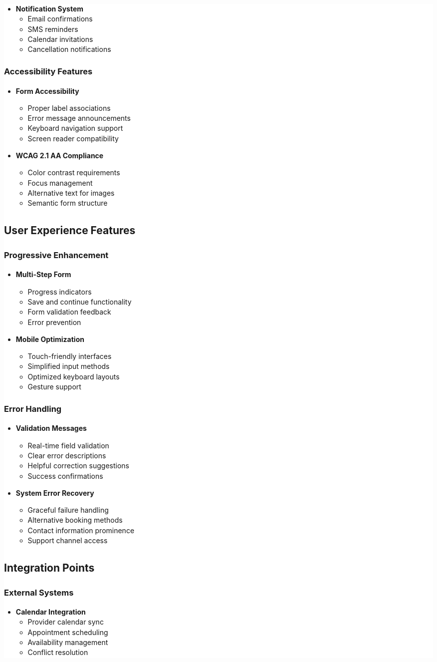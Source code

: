 - **Notification System**
  - Email confirmations
  - SMS reminders
  - Calendar invitations
  - Cancellation notifications

### Accessibility Features
- **Form Accessibility**
  - Proper label associations
  - Error message announcements
  - Keyboard navigation support
  - Screen reader compatibility

- **WCAG 2.1 AA Compliance**
  - Color contrast requirements
  - Focus management
  - Alternative text for images
  - Semantic form structure

## User Experience Features

### Progressive Enhancement
- **Multi-Step Form**
  - Progress indicators
  - Save and continue functionality
  - Form validation feedback
  - Error prevention

- **Mobile Optimization**
  - Touch-friendly interfaces
  - Simplified input methods
  - Optimized keyboard layouts
  - Gesture support

### Error Handling
- **Validation Messages**
  - Real-time field validation
  - Clear error descriptions
  - Helpful correction suggestions
  - Success confirmations

- **System Error Recovery**
  - Graceful failure handling
  - Alternative booking methods
  - Contact information prominence
  - Support channel access

## Integration Points

### External Systems
- **Calendar Integration**
  - Provider calendar sync
  - Appointment scheduling
  - Availability management
  - Conflict resolution
